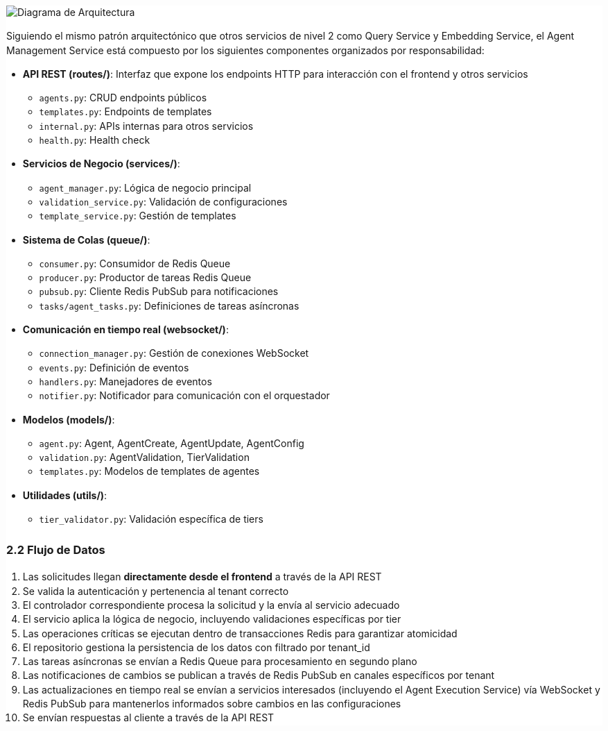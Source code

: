 ![Diagrama de Arquitectura](./diagrams/agent_management_architecture.png)

Siguiendo el mismo patrón arquitectónico que otros servicios de nivel 2 como Query Service y Embedding Service, el Agent Management Service está compuesto por los siguientes componentes organizados por responsabilidad:

- **API REST (routes/)**: Interfaz que expone los endpoints HTTP para interacción con el frontend y otros servicios
  - `agents.py`: CRUD endpoints públicos
  - `templates.py`: Endpoints de templates
  - `internal.py`: APIs internas para otros servicios
  - `health.py`: Health check

- **Servicios de Negocio (services/)**:
  - `agent_manager.py`: Lógica de negocio principal
  - `validation_service.py`: Validación de configuraciones
  - `template_service.py`: Gestión de templates

- **Sistema de Colas (queue/)**:
  - `consumer.py`: Consumidor de Redis Queue
  - `producer.py`: Productor de tareas Redis Queue
  - `pubsub.py`: Cliente Redis PubSub para notificaciones
  - `tasks/agent_tasks.py`: Definiciones de tareas asíncronas
  
- **Comunicación en tiempo real (websocket/)**:
  - `connection_manager.py`: Gestión de conexiones WebSocket
  - `events.py`: Definición de eventos
  - `handlers.py`: Manejadores de eventos
  - `notifier.py`: Notificador para comunicación con el orquestador

- **Modelos (models/)**:
  - `agent.py`: Agent, AgentCreate, AgentUpdate, AgentConfig
  - `validation.py`: AgentValidation, TierValidation
  - `templates.py`: Modelos de templates de agentes

- **Utilidades (utils/)**:
  - `tier_validator.py`: Validación específica de tiers

### 2.2 Flujo de Datos

1. Las solicitudes llegan **directamente desde el frontend** a través de la API REST
2. Se valida la autenticación y pertenencia al tenant correcto
3. El controlador correspondiente procesa la solicitud y la envía al servicio adecuado
4. El servicio aplica la lógica de negocio, incluyendo validaciones específicas por tier
5. Las operaciones críticas se ejecutan dentro de transacciones Redis para garantizar atomicidad
6. El repositorio gestiona la persistencia de los datos con filtrado por tenant_id
7. Las tareas asíncronas se envían a Redis Queue para procesamiento en segundo plano
8. Las notificaciones de cambios se publican a través de Redis PubSub en canales específicos por tenant
9. Las actualizaciones en tiempo real se envían a servicios interesados (incluyendo el Agent Execution Service) vía WebSocket y Redis PubSub para mantenerlos informados sobre cambios en las configuraciones
10. Se envían respuestas al cliente a través de la API REST
